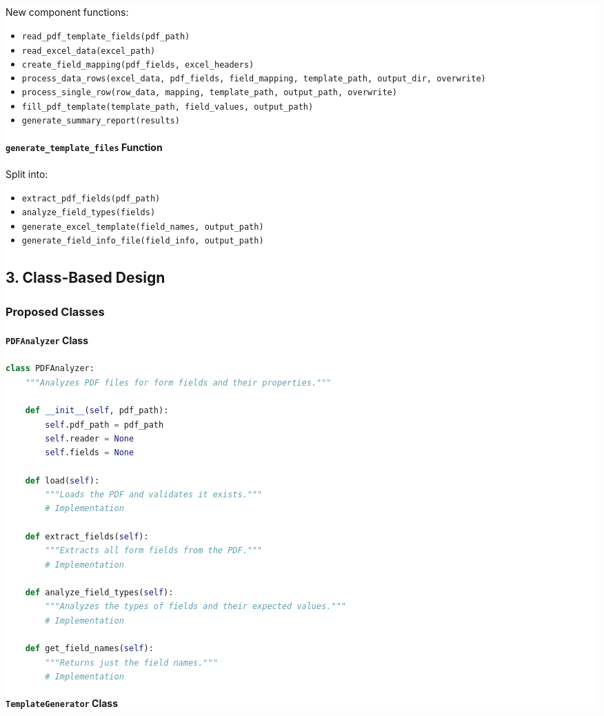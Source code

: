 New component functions:

- `read_pdf_template_fields(pdf_path)`
- `read_excel_data(excel_path)`
- `create_field_mapping(pdf_fields, excel_headers)`
- `process_data_rows(excel_data, pdf_fields, field_mapping, template_path, output_dir, overwrite)`
- `process_single_row(row_data, mapping, template_path, output_path, overwrite)`
- `fill_pdf_template(template_path, field_values, output_path)`
- `generate_summary_report(results)`

#### `generate_template_files` Function

Split into:

- `extract_pdf_fields(pdf_path)`
- `analyze_field_types(fields)`
- `generate_excel_template(field_names, output_path)`
- `generate_field_info_file(field_info, output_path)`

## 3. Class-Based Design

### Proposed Classes

#### `PDFAnalyzer` Class

```python
class PDFAnalyzer:
    """Analyzes PDF files for form fields and their properties."""
    
    def __init__(self, pdf_path):
        self.pdf_path = pdf_path
        self.reader = None
        self.fields = None
        
    def load(self):
        """Loads the PDF and validates it exists."""
        # Implementation
        
    def extract_fields(self):
        """Extracts all form fields from the PDF."""
        # Implementation
        
    def analyze_field_types(self):
        """Analyzes the types of fields and their expected values."""
        # Implementation
        
    def get_field_names(self):
        """Returns just the field names."""
        # Implementation
```

#### `TemplateGenerator` Class
